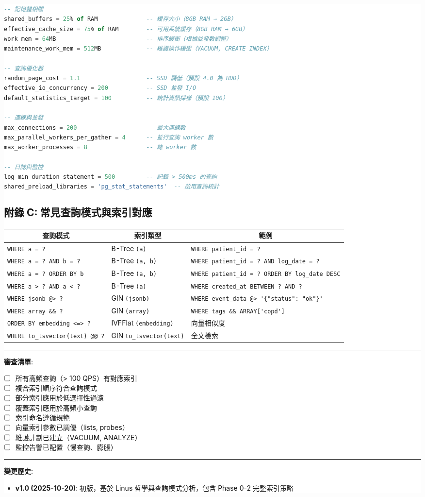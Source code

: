 ```sql
-- 記憶體相關
shared_buffers = 25% of RAM              -- 緩存大小（8GB RAM → 2GB）
effective_cache_size = 75% of RAM        -- 可用系統緩存（8GB RAM → 6GB）
work_mem = 64MB                          -- 排序緩衝（根據並發數調整）
maintenance_work_mem = 512MB             -- 維護操作緩衝（VACUUM, CREATE INDEX）

-- 查詢優化器
random_page_cost = 1.1                   -- SSD 調低（預設 4.0 為 HDD）
effective_io_concurrency = 200           -- SSD 並發 I/O
default_statistics_target = 100          -- 統計資訊採樣（預設 100）

-- 連線與並發
max_connections = 200                    -- 最大連線數
max_parallel_workers_per_gather = 4      -- 並行查詢 worker 數
max_worker_processes = 8                 -- 總 worker 數

-- 日誌與監控
log_min_duration_statement = 500         -- 記錄 > 500ms 的查詢
shared_preload_libraries = 'pg_stat_statements'  -- 啟用查詢統計
```

## 附錄 C: 常見查詢模式與索引對應

| 查詢模式 | 索引類型 | 範例 |
|---------|---------|------|
| `WHERE a = ?` | B-Tree `(a)` | `WHERE patient_id = ?` |
| `WHERE a = ? AND b = ?` | B-Tree `(a, b)` | `WHERE patient_id = ? AND log_date = ?` |
| `WHERE a = ? ORDER BY b` | B-Tree `(a, b)` | `WHERE patient_id = ? ORDER BY log_date DESC` |
| `WHERE a > ? AND a < ?` | B-Tree `(a)` | `WHERE created_at BETWEEN ? AND ?` |
| `WHERE jsonb @> ?` | GIN `(jsonb)` | `WHERE event_data @> '{"status": "ok"}'` |
| `WHERE array && ?` | GIN `(array)` | `WHERE tags && ARRAY['copd']` |
| `ORDER BY embedding <=> ?` | IVFFlat `(embedding)` | 向量相似度 |
| `WHERE to_tsvector(text) @@ ?` | GIN `to_tsvector(text)` | 全文檢索 |

---

**審查清單**:
- [ ] 所有高頻查詢（> 100 QPS）有對應索引
- [ ] 複合索引順序符合查詢模式
- [ ] 部分索引應用於低選擇性過濾
- [ ] 覆蓋索引應用於高頻小查詢
- [ ] 索引命名遵循規範
- [ ] 向量索引參數已調優（lists, probes）
- [ ] 維護計劃已建立（VACUUM, ANALYZE）
- [ ] 監控告警已配置（慢查詢、膨脹）

---

**變更歷史**:
- **v1.0 (2025-10-20)**: 初版，基於 Linus 哲學與查詢模式分析，包含 Phase 0-2 完整索引策略
